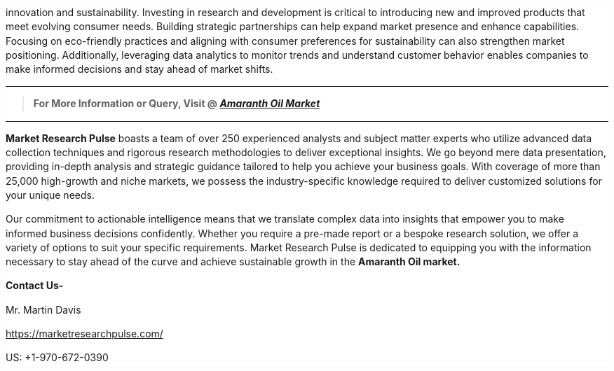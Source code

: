 innovation and sustainability. Investing in research and development is critical to introducing new and improved products that meet evolving consumer needs. Building strategic partnerships can help expand market presence and enhance capabilities. Focusing on eco-friendly practices and aligning with consumer preferences for sustainability can also strengthen market positioning. Additionally, leveraging data analytics to monitor trends and understand customer behavior enables companies to make informed decisions and stay ahead of market shifts.</p><hr /><blockquote><p><strong>For More Information or Query, Visit @&nbsp;<em><a href="https://marketresearchpulse.com/report/104404/amaranth-oil-market?utm_source=Linkedin&utm_medium=091">Amaranth Oil Market</a></em></strong></p></blockquote><hr /><p><strong>Market Research Pulse</strong> boasts a team of over 250 experienced analysts and subject matter experts who utilize advanced data collection techniques and rigorous research methodologies to deliver exceptional insights. We go beyond mere data presentation, providing in-depth analysis and strategic guidance tailored to help you achieve your business goals. With coverage of more than 25,000 high-growth and niche markets, we possess the industry-specific knowledge required to deliver customized solutions for your unique needs.</p><p>Our commitment to actionable intelligence means that we translate complex data into insights that empower you to make informed business decisions confidently. Whether you require a pre-made report or a bespoke research solution, we offer a variety of options to suit your specific requirements. Market Research Pulse is dedicated to equipping you with the information necessary to stay ahead of the curve and achieve sustainable growth in the <strong>Amaranth Oil market.</strong></p><p><strong>Contact Us-</strong></p><p>Mr. Martin Davis</p><p>https://marketresearchpulse.com/</p><p>US: +1-970-672-0390</p>
